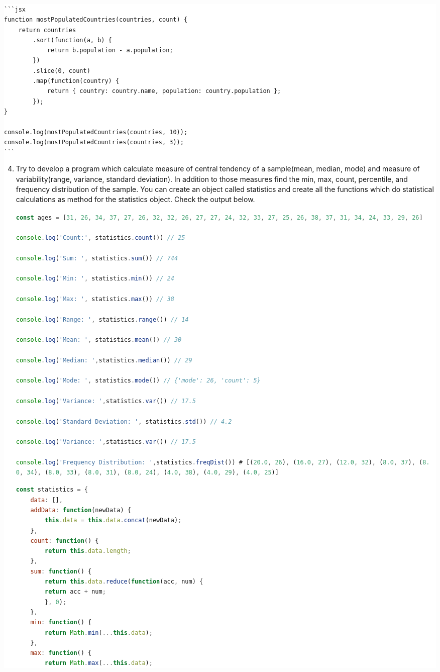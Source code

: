     ```jsx
    function mostPopulatedCountries(countries, count) {
        return countries
            .sort(function(a, b) {
                return b.population - a.population;
            })
            .slice(0, count)
            .map(function(country) {
                return { country: country.name, population: country.population };
            });
    }

    console.log(mostPopulatedCountries(countries, 10));
    console.log(mostPopulatedCountries(countries, 3));
    ```

4. Try to develop a program which calculate measure of central tendency of a sample(mean, median, mode) and measure of variability(range, variance, standard deviation). In addition to those measures find the min, max, count, percentile, and frequency distribution of the sample. You can create an object called statistics and create all the functions which do statistical calculations as method for the statistics object. Check the output below.

    ```jsx
    const ages = [31, 26, 34, 37, 27, 26, 32, 32, 26, 27, 27, 24, 32, 33, 27, 25, 26, 38, 37, 31, 34, 24, 33, 29, 26]

    console.log('Count:', statistics.count()) // 25

    console.log('Sum: ', statistics.sum()) // 744

    console.log('Min: ', statistics.min()) // 24

    console.log('Max: ', statistics.max()) // 38

    console.log('Range: ', statistics.range()) // 14

    console.log('Mean: ', statistics.mean()) // 30

    console.log('Median: ',statistics.median()) // 29

    console.log('Mode: ', statistics.mode()) // {'mode': 26, 'count': 5}

    console.log('Variance: ',statistics.var()) // 17.5

    console.log('Standard Deviation: ', statistics.std()) // 4.2

    console.log('Variance: ',statistics.var()) // 17.5

    console.log('Frequency Distribution: ',statistics.freqDist()) # [(20.0, 26), (16.0, 27), (12.0, 32), (8.0, 37), (8.0, 34), (8.0, 33), (8.0, 31), (8.0, 24), (4.0, 38), (4.0, 29), (4.0, 25)]
    ```

    ```jsx
    const statistics = {
        data: [],
        addData: function(newData) {
            this.data = this.data.concat(newData);
        },
        count: function() {
            return this.data.length;
        },
        sum: function() {
            return this.data.reduce(function(acc, num) {
            return acc + num;
            }, 0);
        },
        min: function() {
            return Math.min(...this.data);
        },
        max: function() {
            return Math.max(...this.data);